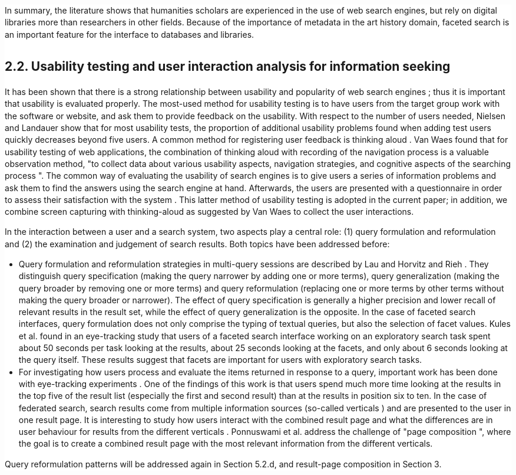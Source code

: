In summary, the literature shows that humanities scholars are experienced in the use of web search engines, but rely on digital libraries more than researchers in other fields. Because of the importance of metadata in the art history domain, faceted search is an important feature for the interface to databases and libraries. 


## 2.2. Usability testing and user interaction analysis for information seeking 


It has been shown that there is a strong relationship between usability and popularity of web search engines ; thus it is important that usability is evaluated properly. The most-used method for usability testing is to have users from the target group work with the software or website, and ask them to provide feedback on the usability. With respect to the number of users needed, Nielsen and Landauer show that for most usability tests, the proportion of additional usability problems found when adding test users quickly decreases beyond five users. A common method for registering user feedback is thinking aloud . Van Waes found that for usability testing of web applications, the combination of thinking aloud with recording of the navigation process is a valuable observation method, "to collect data about various usability aspects, navigation strategies, and cognitive aspects of the searching process ". The common way of evaluating the usability of search engines is to give users a series of information problems and ask them to find the answers using the search engine at hand. Afterwards, the users are presented with a questionnaire in order to assess their satisfaction with the system . This latter method of usability testing is adopted in the current paper; in addition, we combine screen capturing with thinking-aloud as suggested by Van Waes to collect the user interactions. 

In the interaction between a user and a search system, two aspects play a central role: (1) query formulation and reformulation and (2) the examination and judgement of search results. Both topics have been addressed before: 


- Query formulation and reformulation strategies in multi-query sessions are described by Lau and Horvitz and Rieh . They distinguish query specification (making the query narrower by adding one or more terms), query generalization (making the query broader by removing one or more terms) and query reformulation (replacing one or more terms by other terms without making the query broader or narrower). The effect of query specification is generally a higher precision and lower recall of relevant results in the result set, while the effect of query generalization is the opposite. In the case of faceted search interfaces, query formulation does not only comprise the typing of textual queries, but also the selection of facet values. Kules et al. found in an eye-tracking study that users of a faceted search interface working on an exploratory search task spent about 50 seconds per task looking at the results, about 25 seconds looking at the facets, and only about 6 seconds looking at the query itself. These results suggest that facets are important for users with exploratory search tasks. 
- For investigating how users process and evaluate the items returned in response to a query, important work has been done with eye-tracking experiments . One of the findings of this work is that users spend much more time looking at the results in the top five of the result list (especially the first and second result) than at the results in position six to ten. In the case of federated search, search results come from multiple information sources (so-called verticals ) and are presented to the user in one result page. It is interesting to study how users interact with the combined result page and what the differences are in user behaviour for results from the different verticals . Ponnuswami et al. address the challenge of "page composition ", where the goal is to create a combined result page with the most relevant information from the different verticals. 


Query reformulation patterns will be addressed again in Section 5.2.d, and result-page composition in Section 3. 

